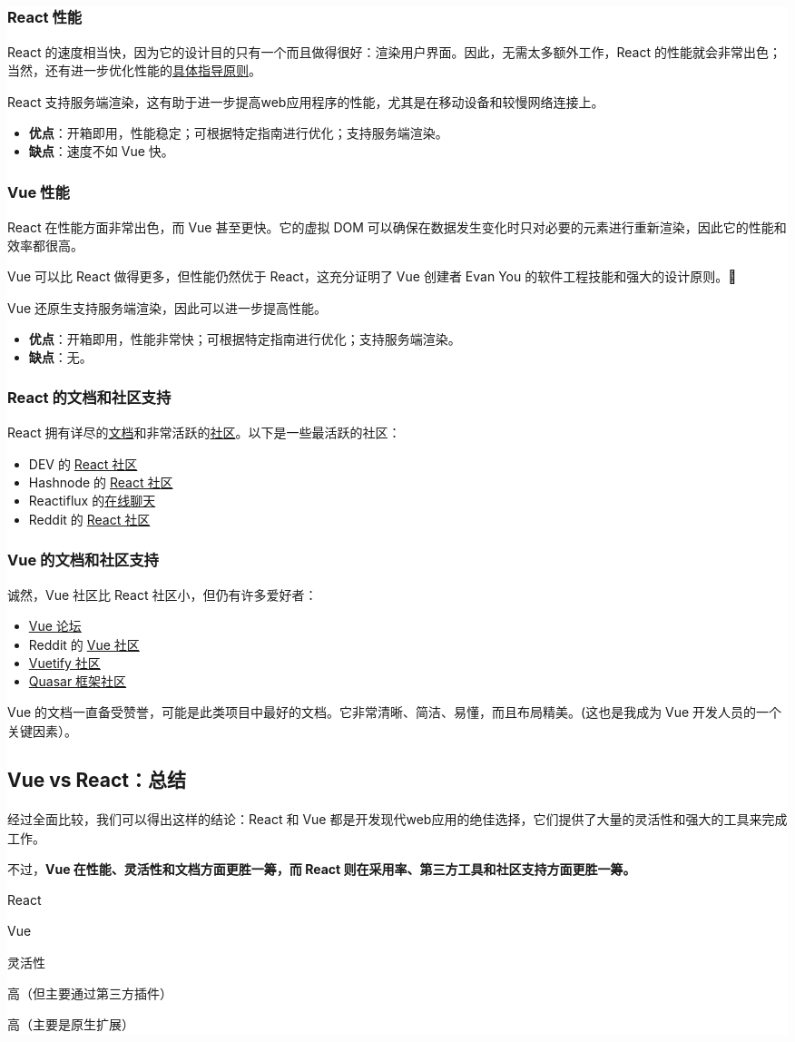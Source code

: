 ### React 性能

React 的速度相当快，因为它的设计目的只有一个而且做得很好：渲染用户界面。因此，无需太多额外工作，React 的性能就会非常出色；当然，还有进一步优化性能的[具体指导原则](https://reactjs.org/docs/optimizing-performance.html)。

React 支持服务端渲染，这有助于进一步提高web应用程序的性能，尤其是在移动设备和较慢网络连接上。

*   **优点**：开箱即用，性能稳定；可根据特定指南进行优化；支持服务端渲染。
*   **缺点**：速度不如 Vue 快。

### Vue 性能

React 在性能方面非常出色，而 Vue 甚至更快。它的虚拟 DOM 可以确保在数据发生变化时只对必要的元素进行重新渲染，因此它的性能和效率都很高。

Vue 可以比 React 做得更多，但性能仍然优于 React，这充分证明了 Vue 创建者 Evan You 的软件工程技能和强大的设计原则。👏

Vue 还原生支持服务端渲染，因此可以进一步提高性能。

*   **优点**：开箱即用，性能非常快；可根据特定指南进行优化；支持服务端渲染。
*   **缺点**：无。

### React 的文档和社区支持

React 拥有详尽的[文档](https://reactjs.org/docs/getting-started.html)和非常活跃的[社区](https://reactjs.org/community/support.html)。以下是一些最活跃的社区：

*   DEV 的 [React 社区](https://dev.to/t/react)
*   Hashnode 的 [React 社区](https://hashnode.com/n/reactjs)
*   Reactiflux 的[在线聊天](https://discord.gg/reactiflux)
*   Reddit 的 [React 社区](https://www.reddit.com/r/reactjs/)

### Vue 的文档和社区支持

诚然，Vue 社区比 React 社区小，但仍有许多爱好者：

*   [Vue 论坛](https://forum.vuejs.org/)
*   Reddit 的 [Vue 社区](https://www.reddit.com/r/vuejs/)
*   [Vuetify 社区](https://community.vuetifyjs.com/)
*   [Quasar 框架社区](https://forum.quasar-framework.org/)

Vue 的文档一直备受赞誉，可能是此类项目中最好的文档。它非常清晰、简洁、易懂，而且布局精美。(这也是我成为 Vue 开发人员的一个关键因素）。

Vue vs React：总结
---------------

经过全面比较，我们可以得出这样的结论：React 和 Vue 都是开发现代web应用的绝佳选择，它们提供了大量的灵活性和强大的工具来完成工作。

不过，**Vue 在性能、灵活性和文档方面更胜一筹，而 React 则在采用率、第三方工具和社区支持方面更胜一筹。**

React

Vue

灵活性

高（但主要通过第三方插件）

高（主要是原生扩展）
